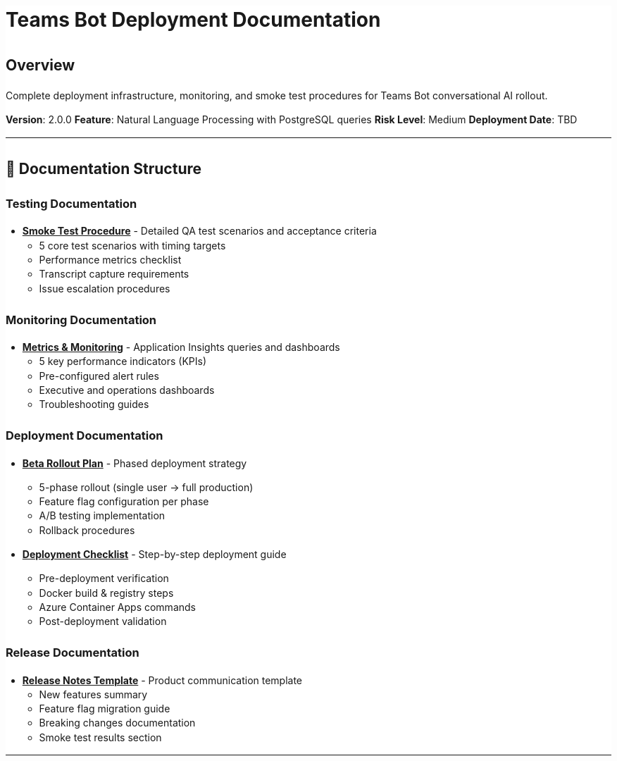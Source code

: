 # Teams Bot Deployment Documentation

## Overview
Complete deployment infrastructure, monitoring, and smoke test procedures for Teams Bot conversational AI rollout.

**Version**: 2.0.0
**Feature**: Natural Language Processing with PostgreSQL queries
**Risk Level**: Medium
**Deployment Date**: TBD

---

## 📁 Documentation Structure

### Testing Documentation
- **[Smoke Test Procedure](../testing/teams_bot_smoke.md)** - Detailed QA test scenarios and acceptance criteria
  - 5 core test scenarios with timing targets
  - Performance metrics checklist
  - Transcript capture requirements
  - Issue escalation procedures

### Monitoring Documentation
- **[Metrics & Monitoring](../monitoring/teams_bot_metrics.md)** - Application Insights queries and dashboards
  - 5 key performance indicators (KPIs)
  - Pre-configured alert rules
  - Executive and operations dashboards
  - Troubleshooting guides

### Deployment Documentation
- **[Beta Rollout Plan](beta_rollout_plan.md)** - Phased deployment strategy
  - 5-phase rollout (single user → full production)
  - Feature flag configuration per phase
  - A/B testing implementation
  - Rollback procedures

- **[Deployment Checklist](deployment_checklist.md)** - Step-by-step deployment guide
  - Pre-deployment verification
  - Docker build & registry steps
  - Azure Container Apps commands
  - Post-deployment validation

### Release Documentation
- **[Release Notes Template](../releases/v2.0.0_release_notes_template.md)** - Product communication template
  - New features summary
  - Feature flag migration guide
  - Breaking changes documentation
  - Smoke test results section

---